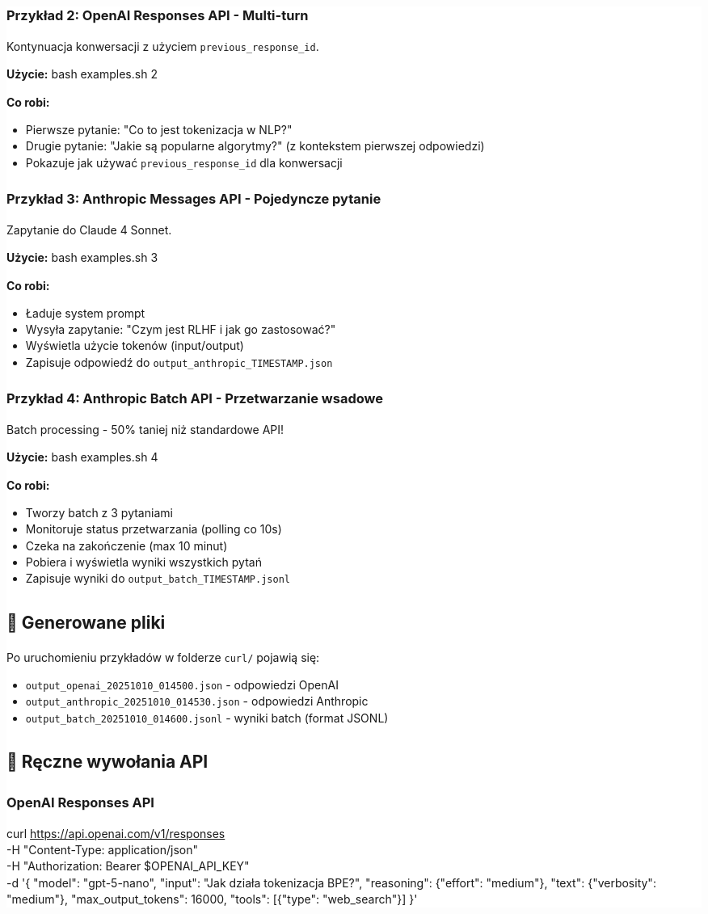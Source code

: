 ### Przykład 2: OpenAI Responses API - Multi-turn

Kontynuacja konwersacji z użyciem `previous_response_id`.

**Użycie:**
bash examples.sh 2

**Co robi:**
- Pierwsze pytanie: "Co to jest tokenizacja w NLP?"
- Drugie pytanie: "Jakie są popularne algorytmy?" (z kontekstem pierwszej odpowiedzi)
- Pokazuje jak używać `previous_response_id` dla konwersacji

### Przykład 3: Anthropic Messages API - Pojedyncze pytanie

Zapytanie do Claude 4 Sonnet.

**Użycie:**
bash examples.sh 3

**Co robi:**
- Ładuje system prompt
- Wysyła zapytanie: "Czym jest RLHF i jak go zastosować?"
- Wyświetla użycie tokenów (input/output)
- Zapisuje odpowiedź do `output_anthropic_TIMESTAMP.json`

### Przykład 4: Anthropic Batch API - Przetwarzanie wsadowe

Batch processing - 50% taniej niż standardowe API!

**Użycie:**
bash examples.sh 4

**Co robi:**
- Tworzy batch z 3 pytaniami
- Monitoruje status przetwarzania (polling co 10s)
- Czeka na zakończenie (max 10 minut)
- Pobiera i wyświetla wyniki wszystkich pytań
- Zapisuje wyniki do `output_batch_TIMESTAMP.jsonl`

## 📁 Generowane pliki

Po uruchomieniu przykładów w folderze `curl/` pojawią się:

- `output_openai_20251010_014500.json` - odpowiedzi OpenAI
- `output_anthropic_20251010_014530.json` - odpowiedzi Anthropic
- `output_batch_20251010_014600.jsonl` - wyniki batch (format JSONL)

## 🔧 Ręczne wywołania API

### OpenAI Responses API

curl https://api.openai.com/v1/responses \
  -H "Content-Type: application/json" \
  -H "Authorization: Bearer $OPENAI_API_KEY" \
  -d '{
    "model": "gpt-5-nano",
    "input": "Jak działa tokenizacja BPE?",
    "reasoning": {"effort": "medium"},
    "text": {"verbosity": "medium"},
    "max_output_tokens": 16000,
    "tools": [{"type": "web_search"}]
  }'

